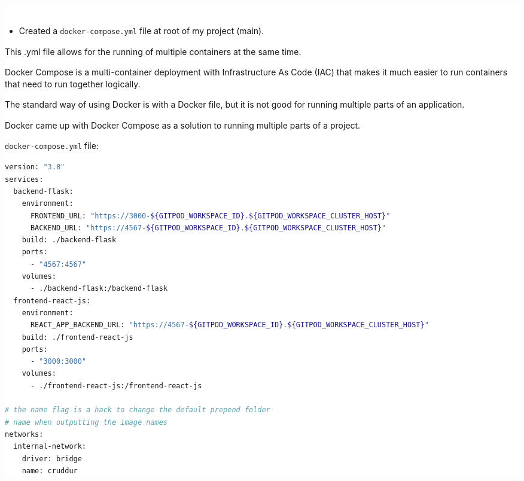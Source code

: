 &NewLine;
&NewLine;
&nbsp;

- Created a `docker-compose.yml` file at root of my project (main).
&NewLine;
&NewLine;
&nbsp;

This .yml file allows for the running of multiple containers at the same time.
&NewLine;
&NewLine;
&nbsp;

Docker Compose is a multi-container deployment with Infrastructure As Code (IAC) that makes it much easier to run containers that need to run together logically.
&NewLine;
&NewLine;
&nbsp;

The standard way of using Docker is with a Docker file, but it is not good for running multiple parts of an application.
&NewLine;
&NewLine;
&nbsp;

Docker came up with Docker Compose as a solution to running multiple parts of a project.
&NewLine;
&NewLine;
&nbsp;

`docker-compose.yml` file:
```sh
version: "3.8"
services:
  backend-flask:
    environment:
      FRONTEND_URL: "https://3000-${GITPOD_WORKSPACE_ID}.${GITPOD_WORKSPACE_CLUSTER_HOST}"
      BACKEND_URL: "https://4567-${GITPOD_WORKSPACE_ID}.${GITPOD_WORKSPACE_CLUSTER_HOST}"
    build: ./backend-flask
    ports:
      - "4567:4567"
    volumes:
      - ./backend-flask:/backend-flask
  frontend-react-js:
    environment:
      REACT_APP_BACKEND_URL: "https://4567-${GITPOD_WORKSPACE_ID}.${GITPOD_WORKSPACE_CLUSTER_HOST}"
    build: ./frontend-react-js
    ports:
      - "3000:3000"
    volumes:
      - ./frontend-react-js:/frontend-react-js

# the name flag is a hack to change the default prepend folder
# name when outputting the image names
networks: 
  internal-network:
    driver: bridge
    name: cruddur
```
